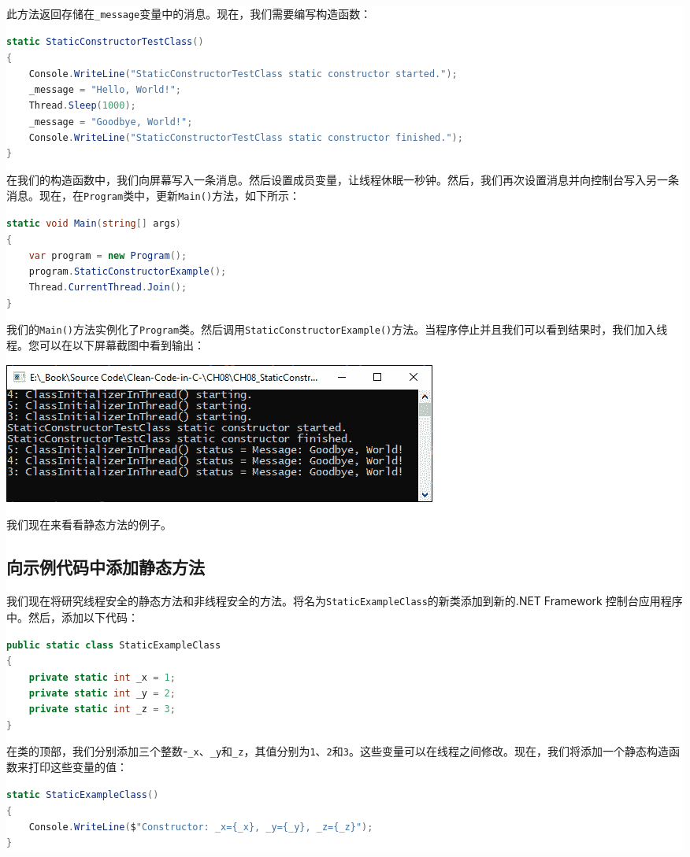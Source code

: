 此方法返回存储在`_message`变量中的消息。现在，我们需要编写构造函数：

```cs
static StaticConstructorTestClass()
{
    Console.WriteLine("StaticConstructorTestClass static constructor started.");
    _message = "Hello, World!";
    Thread.Sleep(1000);
    _message = "Goodbye, World!";
    Console.WriteLine("StaticConstructorTestClass static constructor finished.");
}
```

在我们的构造函数中，我们向屏幕写入一条消息。然后设置成员变量，让线程休眠一秒钟。然后，我们再次设置消息并向控制台写入另一条消息。现在，在`Program`类中，更新`Main()`方法，如下所示：

```cs
static void Main(string[] args)
{
    var program = new Program();
    program.StaticConstructorExample();
    Thread.CurrentThread.Join();
}
```

我们的`Main()`方法实例化了`Program`类。然后调用`StaticConstructorExample()`方法。当程序停止并且我们可以看到结果时，我们加入线程。您可以在以下屏幕截图中看到输出：

![](img/d79fb288-6c27-4ef6-8c6d-8cfa2aa74ac3.png)

我们现在来看看静态方法的例子。

## 向示例代码中添加静态方法

我们现在将研究线程安全的静态方法和非线程安全的方法。将名为`StaticExampleClass`的新类添加到新的.NET Framework 控制台应用程序中。然后，添加以下代码：

```cs
public static class StaticExampleClass
{
    private static int _x = 1;
    private static int _y = 2;
    private static int _z = 3;
}
```

在类的顶部，我们分别添加三个整数-`_x`、`_y`和`_z`，其值分别为`1`、`2`和`3`。这些变量可以在线程之间修改。现在，我们将添加一个静态构造函数来打印这些变量的值：

```cs
static StaticExampleClass()
{
    Console.WriteLine($"Constructor: _x={_x}, _y={_y}, _z={_z}");
}
```
